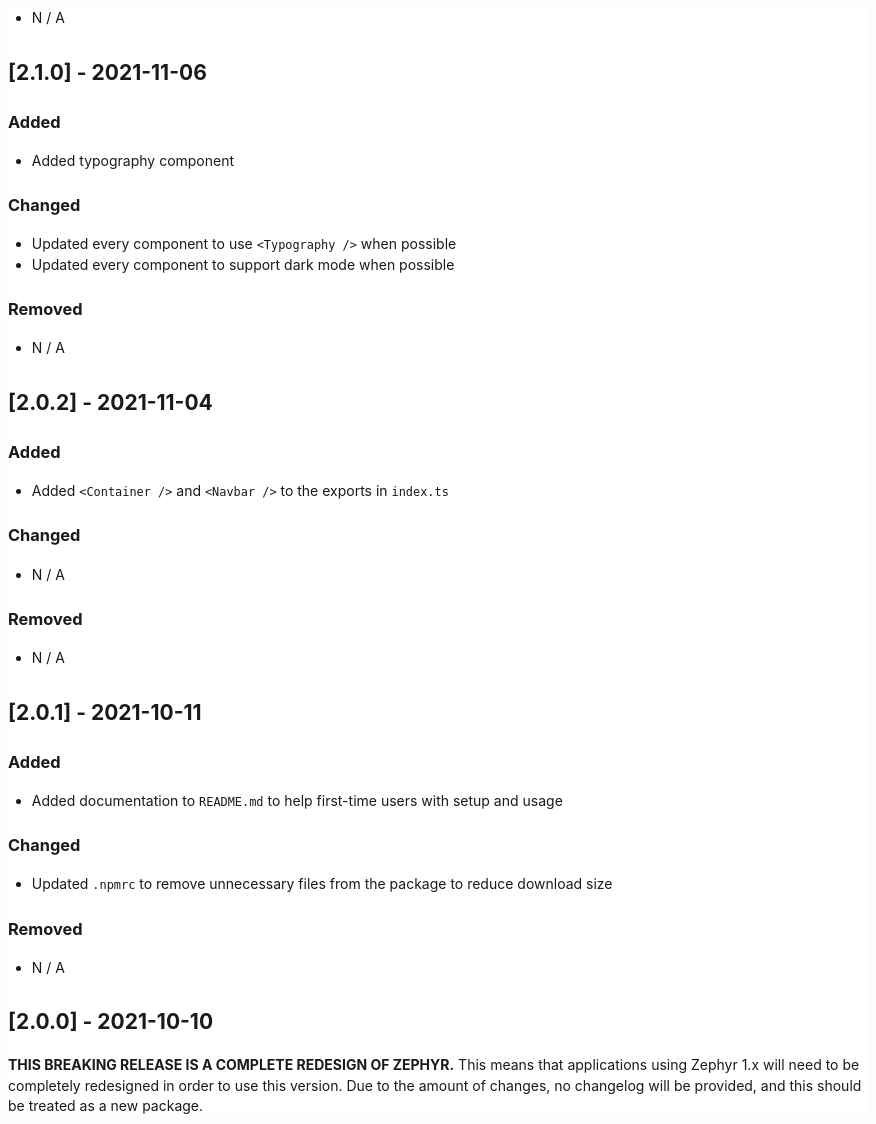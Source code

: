 - N / A

## [2.1.0] - 2021-11-06

### Added

- Added typography component

### Changed

- Updated every component to use `<Typography />` when possible
- Updated every component to support dark mode when possible

### Removed

- N / A

## [2.0.2] - 2021-11-04

### Added

- Added `<Container />` and `<Navbar />` to the exports in `index.ts`

### Changed

- N / A

### Removed

- N / A

## [2.0.1] - 2021-10-11

### Added

- Added documentation to `README.md` to help first-time users with setup and usage

### Changed

- Updated `.npmrc` to remove unnecessary files from the package to reduce download size

### Removed

- N / A

## [2.0.0] - 2021-10-10

**THIS BREAKING RELEASE IS A COMPLETE REDESIGN OF ZEPHYR.** This means that applications using
Zephyr 1.x will need to be completely redesigned in order to use this version. Due to the amount of
changes, no changelog will be provided, and this should be treated as a new package.
